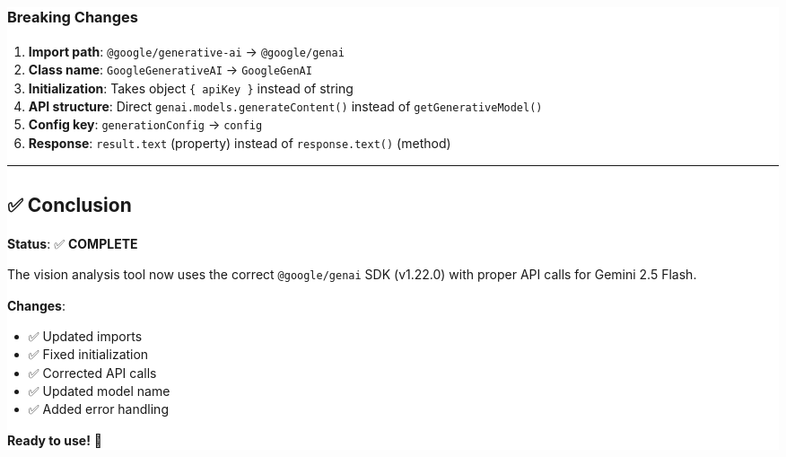 ### Breaking Changes

1. **Import path**: `@google/generative-ai` → `@google/genai`
2. **Class name**: `GoogleGenerativeAI` → `GoogleGenAI`
3. **Initialization**: Takes object `{ apiKey }` instead of string
4. **API structure**: Direct `genai.models.generateContent()` instead of `getGenerativeModel()`
5. **Config key**: `generationConfig` → `config`
6. **Response**: `result.text` (property) instead of `response.text()` (method)

---

## ✅ Conclusion

**Status**: ✅ **COMPLETE**

The vision analysis tool now uses the correct `@google/genai` SDK (v1.22.0) with proper API calls for Gemini 2.5 Flash.

**Changes**:
- ✅ Updated imports
- ✅ Fixed initialization
- ✅ Corrected API calls
- ✅ Updated model name
- ✅ Added error handling

**Ready to use!** 🚀


